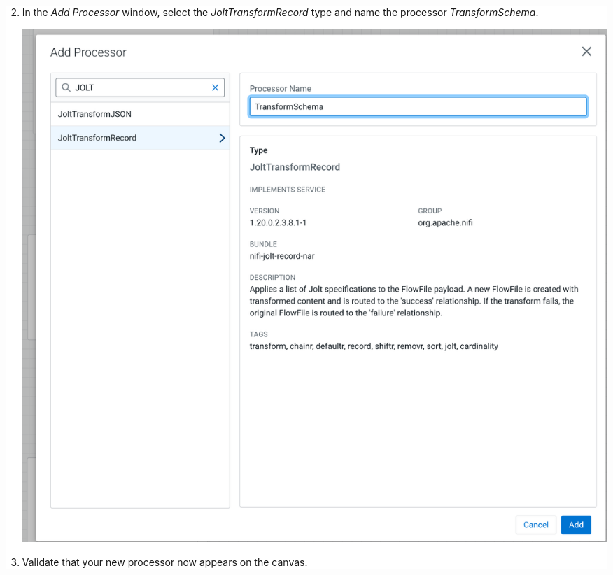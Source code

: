 2. In the _Add Processor_ window, select the _JoltTransformRecord_ type and name the processor _TransformSchema_.

   ![transform-schema.png](images/transform-schema.png)

3. Validate that your new processor now appears on the canvas.
